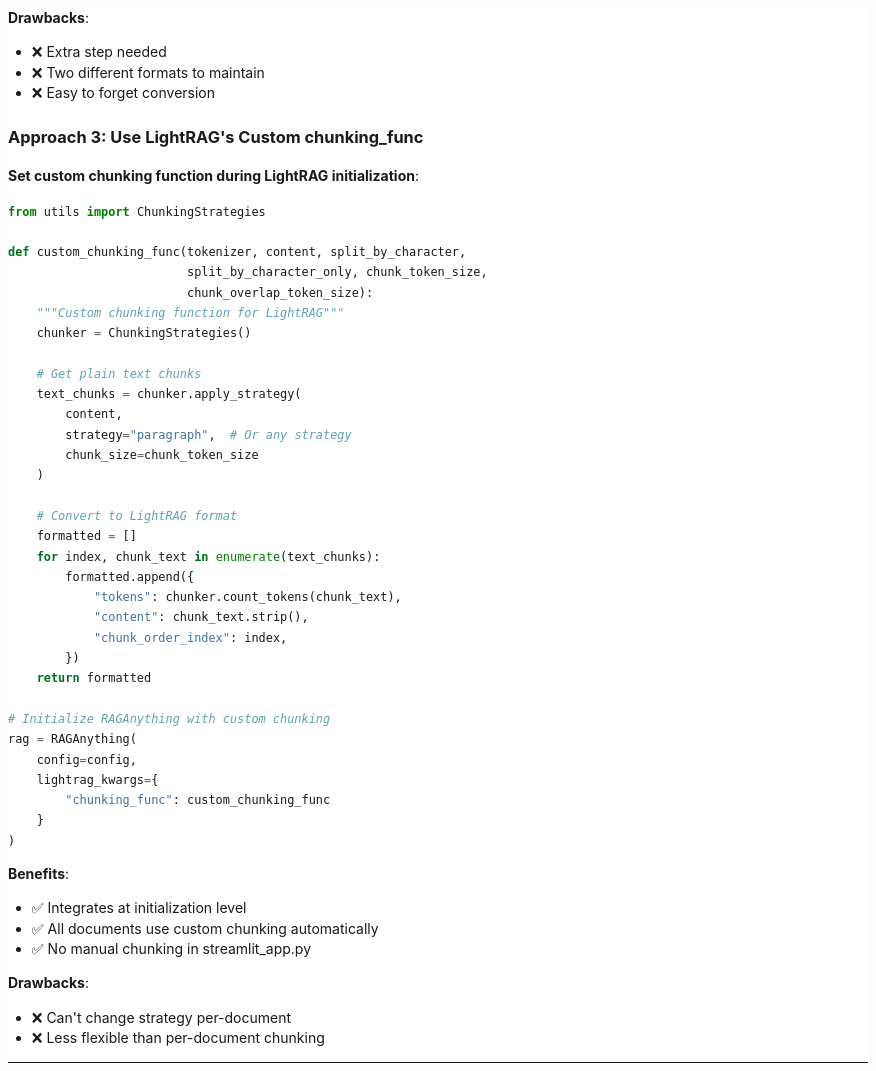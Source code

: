 **Drawbacks**:
- ❌ Extra step needed
- ❌ Two different formats to maintain
- ❌ Easy to forget conversion

### Approach 3: Use LightRAG's Custom chunking_func

**Set custom chunking function during LightRAG initialization**:

```python
from utils import ChunkingStrategies

def custom_chunking_func(tokenizer, content, split_by_character,
                         split_by_character_only, chunk_token_size,
                         chunk_overlap_token_size):
    """Custom chunking function for LightRAG"""
    chunker = ChunkingStrategies()

    # Get plain text chunks
    text_chunks = chunker.apply_strategy(
        content,
        strategy="paragraph",  # Or any strategy
        chunk_size=chunk_token_size
    )

    # Convert to LightRAG format
    formatted = []
    for index, chunk_text in enumerate(text_chunks):
        formatted.append({
            "tokens": chunker.count_tokens(chunk_text),
            "content": chunk_text.strip(),
            "chunk_order_index": index,
        })
    return formatted

# Initialize RAGAnything with custom chunking
rag = RAGAnything(
    config=config,
    lightrag_kwargs={
        "chunking_func": custom_chunking_func
    }
)
```

**Benefits**:
- ✅ Integrates at initialization level
- ✅ All documents use custom chunking automatically
- ✅ No manual chunking in streamlit_app.py

**Drawbacks**:
- ❌ Can't change strategy per-document
- ❌ Less flexible than per-document chunking

---